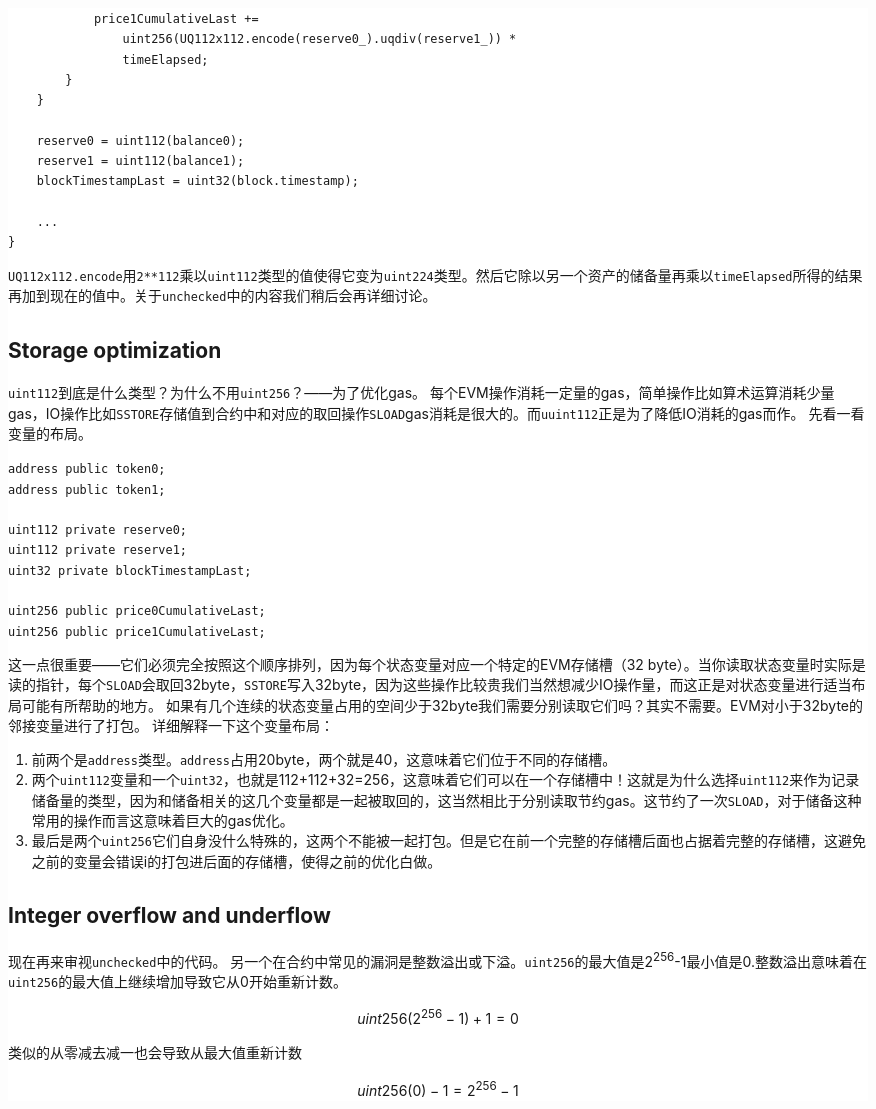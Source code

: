 ```solidity
            price1CumulativeLast +=
                uint256(UQ112x112.encode(reserve0_).uqdiv(reserve1_)) *
                timeElapsed;
        }
    }

    reserve0 = uint112(balance0);
    reserve1 = uint112(balance1);
    blockTimestampLast = uint32(block.timestamp);

    ...
}
```
`UQ112x112.encode`用`2**112`乘以`uint112`类型的值使得它变为`uint224`类型。然后它除以另一个资产的储备量再乘以`timeElapsed`所得的结果再加到现在的值中。关于`unchecked`中的内容我们稍后会再详细讨论。
## Storage optimization
`uint112`到底是什么类型？为什么不用`uint256`？——为了优化gas。
每个EVM操作消耗一定量的gas，简单操作比如算术运算消耗少量gas，IO操作比如`SSTORE`存储值到合约中和对应的取回操作`SLOAD`gas消耗是很大的。而`uuint112`正是为了降低IO消耗的gas而作。
先看一看变量的布局。
```solidity
address public token0;
address public token1;

uint112 private reserve0;
uint112 private reserve1;
uint32 private blockTimestampLast;

uint256 public price0CumulativeLast;
uint256 public price1CumulativeLast;
```
这一点很重要——它们必须完全按照这个顺序排列，因为每个状态变量对应一个特定的EVM存储槽（32 byte）。当你读取状态变量时实际是读的指针，每个`SLOAD`会取回32byte，`SSTORE`写入32byte，因为这些操作比较贵我们当然想减少IO操作量，而这正是对状态变量进行适当布局可能有所帮助的地方。
如果有几个连续的状态变量占用的空间少于32byte我们需要分别读取它们吗？其实不需要。EVM对小于32byte的邻接变量进行了打包。
详细解释一下这个变量布局：
1. 前两个是`address`类型。`address`占用20byte，两个就是40，这意味着它们位于不同的存储槽。
2. 两个`uint112`变量和一个`uint32`，也就是112+112+32=256，这意味着它们可以在一个存储槽中！这就是为什么选择`uint112`来作为记录储备量的类型，因为和储备相关的这几个变量都是一起被取回的，这当然相比于分别读取节约gas。这节约了一次`SLOAD`，对于储备这种常用的操作而言这意味着巨大的gas优化。
3. 最后是两个`uint256`它们自身没什么特殊的，这两个不能被一起打包。但是它在前一个完整的存储槽后面也占据着完整的存储槽，这避免之前的变量会错误i的打包进后面的存储槽，使得之前的优化白做。
## Integer overflow and underflow
现在再来审视`unchecked`中的代码。
另一个在合约中常见的漏洞是整数溢出或下溢。`uint256`的最大值是2<sup>256</sup>-1最小值是0.整数溢出意味着在`uint256`的最大值上继续增加导致它从0开始重新计数。

$$
uint256(2^{256}−1)+1=0
$$

类似的从零减去减一也会导致从最大值重新计数

$$
uint256(0)−1=2^{256}−1
$$
